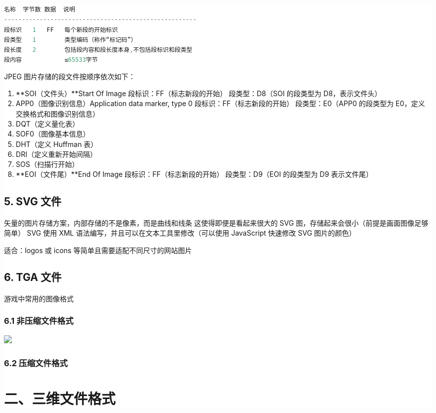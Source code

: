 ```c++
名称  字节数 数据  说明
------------------------------------------------------
段标识   1   FF   每个新段的开始标识
段类型   1        类型编码（称作“标记码”）
段长度   2        包括段内容和段长度本身,不包括段标识和段类型
段内容            ≤65533字节
```



JPEG 图片存储的段文件按顺序依次如下：

1. **SOI（文件头）**Start Of Image
   段标识：FF（标志新段的开始）
   段类型：D8（SOI 的段类型为 D8，表示文件头）
2. APP0（图像识别信息）Application data marker, type 0
   段标识：FF（标志新段的开始）
   段类型：E0（APP0 的段类型为 E0，定义交换格式和图像识别信息）
3. DQT（定义量化表）
4. SOF0（图像基本信息）
5. DHT（定义 Huffman 表）
6. DRI（定义重新开始间隔）
7. SOS（扫描行开始）
8. **EOI（文件尾）**End Of Image
   段标识：FF（标志新段的开始）
   段类型：D9（EOI 的段类型为 D9 表示文件尾）



## 5. SVG 文件

矢量的图片存储方案，内部存储的不是像素，而是曲线和线条
这使得即便是看起来很大的 SVG 图，存储起来会很小（前提是画面图像足够简单）
SVG 使用 XML 语法编写，并且可以在文本工具里修改（可以使用 JavaScript 快速修改 SVG 图片的颜色）

适合：logos 或 icons 等简单且需要适配不同尺寸的网站图片




## 6. TGA 文件

游戏中常用的图像格式

### 6.1 非压缩文件格式

![](./images/file_format_tga.jpg)

### 6.2 压缩文件格式







# 二、三维文件格式
